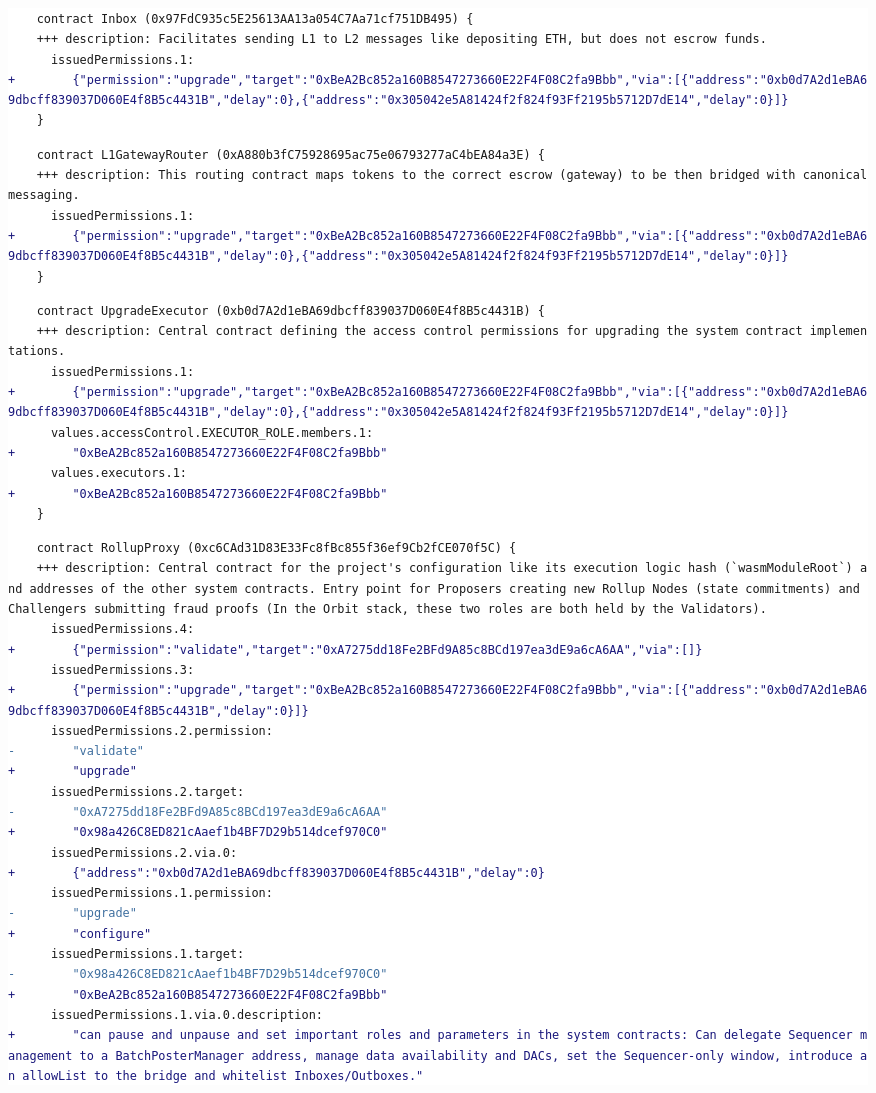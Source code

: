 ```diff
    contract Inbox (0x97FdC935c5E25613AA13a054C7Aa71cf751DB495) {
    +++ description: Facilitates sending L1 to L2 messages like depositing ETH, but does not escrow funds.
      issuedPermissions.1:
+        {"permission":"upgrade","target":"0xBeA2Bc852a160B8547273660E22F4F08C2fa9Bbb","via":[{"address":"0xb0d7A2d1eBA69dbcff839037D060E4f8B5c4431B","delay":0},{"address":"0x305042e5A81424f2f824f93Ff2195b5712D7dE14","delay":0}]}
    }
```

```diff
    contract L1GatewayRouter (0xA880b3fC75928695ac75e06793277aC4bEA84a3E) {
    +++ description: This routing contract maps tokens to the correct escrow (gateway) to be then bridged with canonical messaging.
      issuedPermissions.1:
+        {"permission":"upgrade","target":"0xBeA2Bc852a160B8547273660E22F4F08C2fa9Bbb","via":[{"address":"0xb0d7A2d1eBA69dbcff839037D060E4f8B5c4431B","delay":0},{"address":"0x305042e5A81424f2f824f93Ff2195b5712D7dE14","delay":0}]}
    }
```

```diff
    contract UpgradeExecutor (0xb0d7A2d1eBA69dbcff839037D060E4f8B5c4431B) {
    +++ description: Central contract defining the access control permissions for upgrading the system contract implementations.
      issuedPermissions.1:
+        {"permission":"upgrade","target":"0xBeA2Bc852a160B8547273660E22F4F08C2fa9Bbb","via":[{"address":"0xb0d7A2d1eBA69dbcff839037D060E4f8B5c4431B","delay":0},{"address":"0x305042e5A81424f2f824f93Ff2195b5712D7dE14","delay":0}]}
      values.accessControl.EXECUTOR_ROLE.members.1:
+        "0xBeA2Bc852a160B8547273660E22F4F08C2fa9Bbb"
      values.executors.1:
+        "0xBeA2Bc852a160B8547273660E22F4F08C2fa9Bbb"
    }
```

```diff
    contract RollupProxy (0xc6CAd31D83E33Fc8fBc855f36ef9Cb2fCE070f5C) {
    +++ description: Central contract for the project's configuration like its execution logic hash (`wasmModuleRoot`) and addresses of the other system contracts. Entry point for Proposers creating new Rollup Nodes (state commitments) and Challengers submitting fraud proofs (In the Orbit stack, these two roles are both held by the Validators).
      issuedPermissions.4:
+        {"permission":"validate","target":"0xA7275dd18Fe2BFd9A85c8BCd197ea3dE9a6cA6AA","via":[]}
      issuedPermissions.3:
+        {"permission":"upgrade","target":"0xBeA2Bc852a160B8547273660E22F4F08C2fa9Bbb","via":[{"address":"0xb0d7A2d1eBA69dbcff839037D060E4f8B5c4431B","delay":0}]}
      issuedPermissions.2.permission:
-        "validate"
+        "upgrade"
      issuedPermissions.2.target:
-        "0xA7275dd18Fe2BFd9A85c8BCd197ea3dE9a6cA6AA"
+        "0x98a426C8ED821cAaef1b4BF7D29b514dcef970C0"
      issuedPermissions.2.via.0:
+        {"address":"0xb0d7A2d1eBA69dbcff839037D060E4f8B5c4431B","delay":0}
      issuedPermissions.1.permission:
-        "upgrade"
+        "configure"
      issuedPermissions.1.target:
-        "0x98a426C8ED821cAaef1b4BF7D29b514dcef970C0"
+        "0xBeA2Bc852a160B8547273660E22F4F08C2fa9Bbb"
      issuedPermissions.1.via.0.description:
+        "can pause and unpause and set important roles and parameters in the system contracts: Can delegate Sequencer management to a BatchPosterManager address, manage data availability and DACs, set the Sequencer-only window, introduce an allowList to the bridge and whitelist Inboxes/Outboxes."
```